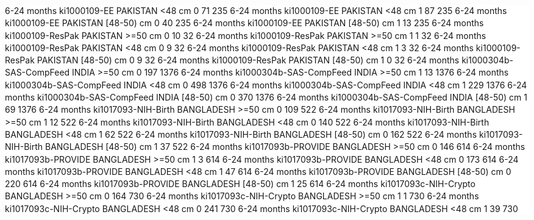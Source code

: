 6-24 months   ki1000109-EE               PAKISTAN                       <48 cm              0       71     235
6-24 months   ki1000109-EE               PAKISTAN                       <48 cm              1       87     235
6-24 months   ki1000109-EE               PAKISTAN                       [48-50) cm          0       40     235
6-24 months   ki1000109-EE               PAKISTAN                       [48-50) cm          1       13     235
6-24 months   ki1000109-ResPak           PAKISTAN                       >=50 cm             0       10      32
6-24 months   ki1000109-ResPak           PAKISTAN                       >=50 cm             1        1      32
6-24 months   ki1000109-ResPak           PAKISTAN                       <48 cm              0        9      32
6-24 months   ki1000109-ResPak           PAKISTAN                       <48 cm              1        3      32
6-24 months   ki1000109-ResPak           PAKISTAN                       [48-50) cm          0        9      32
6-24 months   ki1000109-ResPak           PAKISTAN                       [48-50) cm          1        0      32
6-24 months   ki1000304b-SAS-CompFeed    INDIA                          >=50 cm             0      197    1376
6-24 months   ki1000304b-SAS-CompFeed    INDIA                          >=50 cm             1       13    1376
6-24 months   ki1000304b-SAS-CompFeed    INDIA                          <48 cm              0      498    1376
6-24 months   ki1000304b-SAS-CompFeed    INDIA                          <48 cm              1      229    1376
6-24 months   ki1000304b-SAS-CompFeed    INDIA                          [48-50) cm          0      370    1376
6-24 months   ki1000304b-SAS-CompFeed    INDIA                          [48-50) cm          1       69    1376
6-24 months   ki1017093-NIH-Birth        BANGLADESH                     >=50 cm             0      109     522
6-24 months   ki1017093-NIH-Birth        BANGLADESH                     >=50 cm             1       12     522
6-24 months   ki1017093-NIH-Birth        BANGLADESH                     <48 cm              0      140     522
6-24 months   ki1017093-NIH-Birth        BANGLADESH                     <48 cm              1       62     522
6-24 months   ki1017093-NIH-Birth        BANGLADESH                     [48-50) cm          0      162     522
6-24 months   ki1017093-NIH-Birth        BANGLADESH                     [48-50) cm          1       37     522
6-24 months   ki1017093b-PROVIDE         BANGLADESH                     >=50 cm             0      146     614
6-24 months   ki1017093b-PROVIDE         BANGLADESH                     >=50 cm             1        3     614
6-24 months   ki1017093b-PROVIDE         BANGLADESH                     <48 cm              0      173     614
6-24 months   ki1017093b-PROVIDE         BANGLADESH                     <48 cm              1       47     614
6-24 months   ki1017093b-PROVIDE         BANGLADESH                     [48-50) cm          0      220     614
6-24 months   ki1017093b-PROVIDE         BANGLADESH                     [48-50) cm          1       25     614
6-24 months   ki1017093c-NIH-Crypto      BANGLADESH                     >=50 cm             0      164     730
6-24 months   ki1017093c-NIH-Crypto      BANGLADESH                     >=50 cm             1        1     730
6-24 months   ki1017093c-NIH-Crypto      BANGLADESH                     <48 cm              0      241     730
6-24 months   ki1017093c-NIH-Crypto      BANGLADESH                     <48 cm              1       39     730